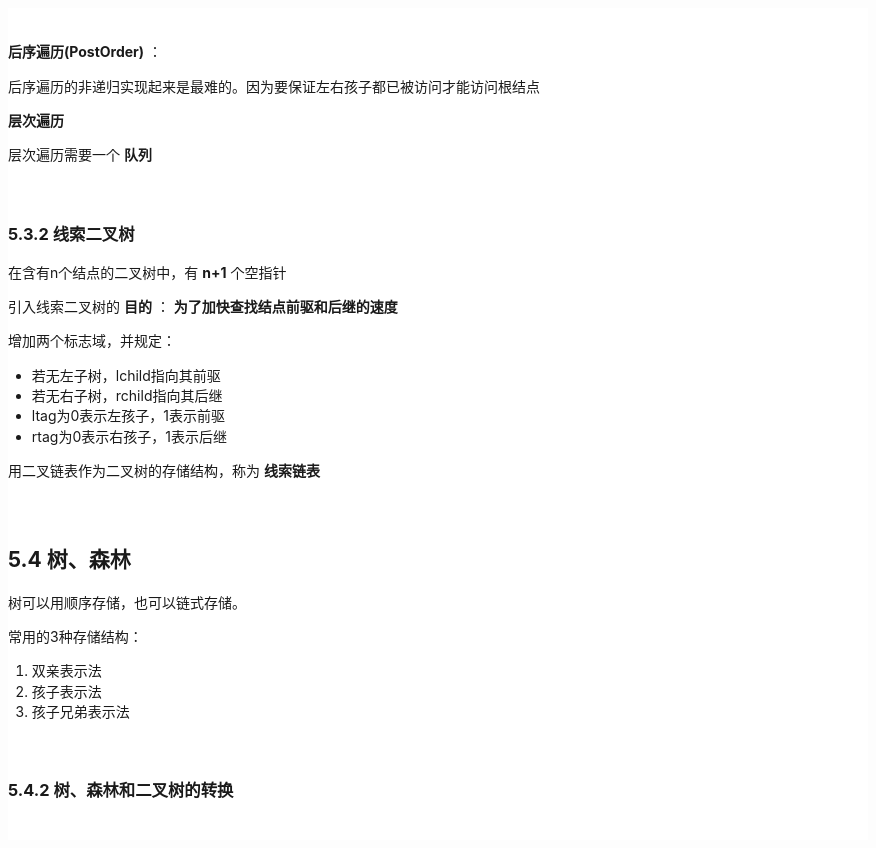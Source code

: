 

<br>



**后序遍历(PostOrder)** ： 

后序遍历的非递归实现起来是最难的。因为要保证左右孩子都已被访问才能访问根结点



**层次遍历**

层次遍历需要一个 **队列** 



<br>



### 5.3.2 线索二叉树

在含有n个结点的二叉树中，有 **n+1** 个空指针

引入线索二叉树的 **目的** ： **为了加快查找结点前驱和后继的速度**

增加两个标志域，并规定：

- 若无左子树，lchild指向其前驱
- 若无右子树，rchild指向其后继
- ltag为0表示左孩子，1表示前驱
- rtag为0表示右孩子，1表示后继

用二叉链表作为二叉树的存储结构，称为 **线索链表** 



<br>



## 5.4 树、森林

树可以用顺序存储，也可以链式存储。

常用的3种存储结构：

1. 双亲表示法
2. 孩子表示法
3. 孩子兄弟表示法



<br>



### 5.4.2 树、森林和二叉树的转换



<br>


